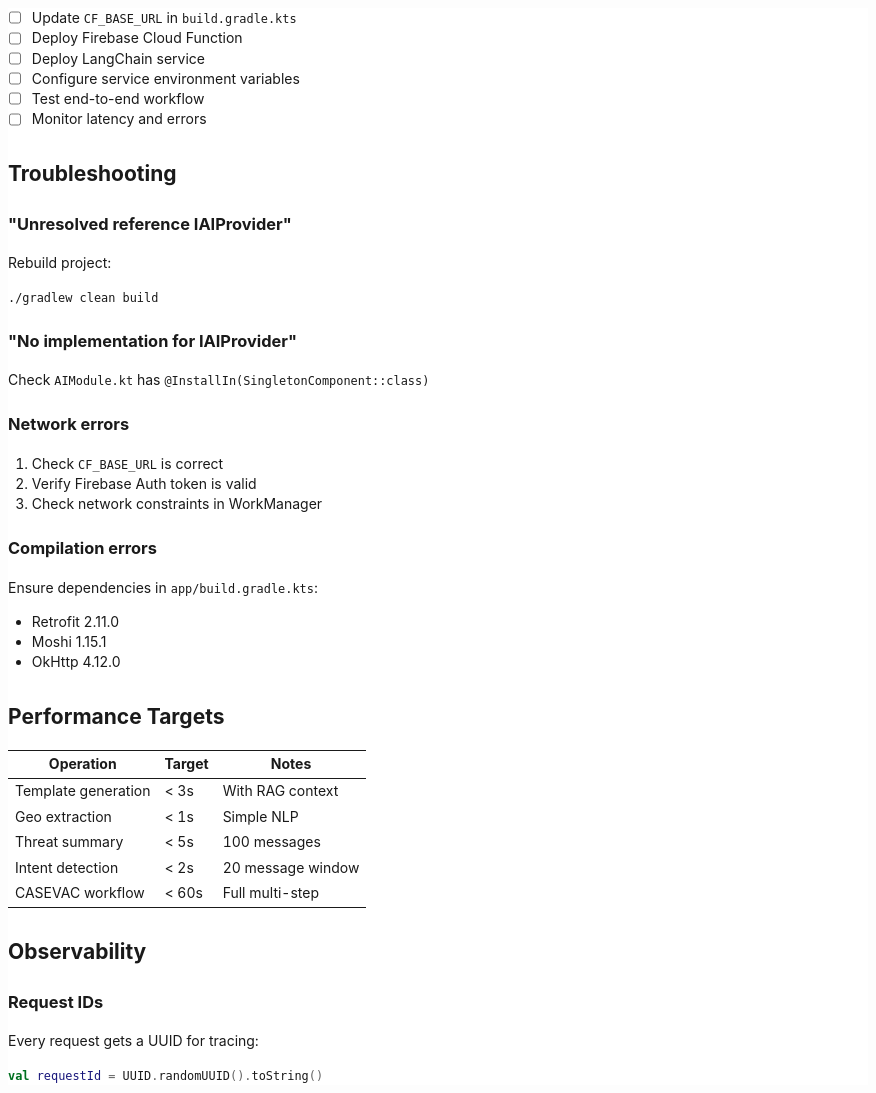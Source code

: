 - [ ] Update `CF_BASE_URL` in `build.gradle.kts`
- [ ] Deploy Firebase Cloud Function
- [ ] Deploy LangChain service
- [ ] Configure service environment variables
- [ ] Test end-to-end workflow
- [ ] Monitor latency and errors

## Troubleshooting

### "Unresolved reference IAIProvider"

Rebuild project:
```bash
./gradlew clean build
```

### "No implementation for IAIProvider"

Check `AIModule.kt` has `@InstallIn(SingletonComponent::class)`

### Network errors

1. Check `CF_BASE_URL` is correct
2. Verify Firebase Auth token is valid
3. Check network constraints in WorkManager

### Compilation errors

Ensure dependencies in `app/build.gradle.kts`:
- Retrofit 2.11.0
- Moshi 1.15.1
- OkHttp 4.12.0

## Performance Targets

| Operation | Target | Notes |
|-----------|--------|-------|
| Template generation | < 3s | With RAG context |
| Geo extraction | < 1s | Simple NLP |
| Threat summary | < 5s | 100 messages |
| Intent detection | < 2s | 20 message window |
| CASEVAC workflow | < 60s | Full multi-step |

## Observability

### Request IDs

Every request gets a UUID for tracing:
```kotlin
val requestId = UUID.randomUUID().toString()
```
